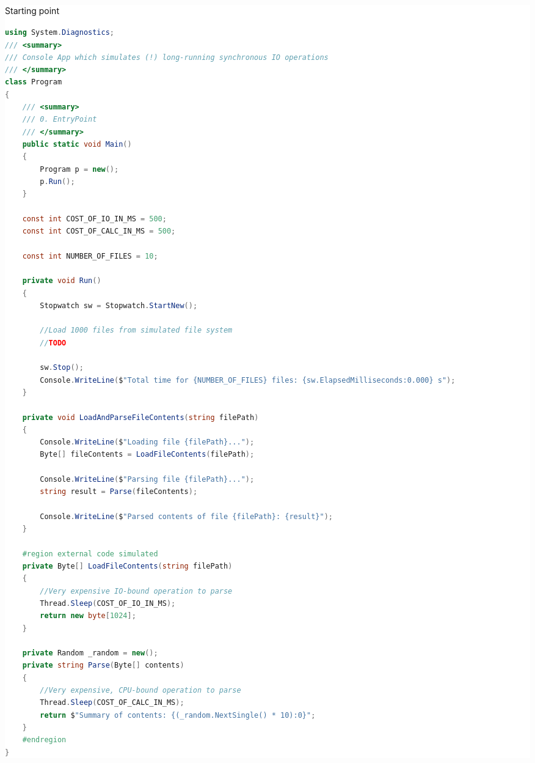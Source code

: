 Starting point
```csharp
using System.Diagnostics;
/// <summary>
/// Console App which simulates (!) long-running synchronous IO operations
/// </summary>
class Program
{
    /// <summary>
    /// 0. EntryPoint
    /// </summary>
    public static void Main()
    {
        Program p = new();
        p.Run();
    }

    const int COST_OF_IO_IN_MS = 500;
    const int COST_OF_CALC_IN_MS = 500;

    const int NUMBER_OF_FILES = 10;

    private void Run()
    {
        Stopwatch sw = Stopwatch.StartNew();

        //Load 1000 files from simulated file system
        //TODO
        
        sw.Stop();
        Console.WriteLine($"Total time for {NUMBER_OF_FILES} files: {sw.ElapsedMilliseconds:0.000} s");
    }

    private void LoadAndParseFileContents(string filePath)
    {
        Console.WriteLine($"Loading file {filePath}...");
        Byte[] fileContents = LoadFileContents(filePath);

        Console.WriteLine($"Parsing file {filePath}...");
        string result = Parse(fileContents);

        Console.WriteLine($"Parsed contents of file {filePath}: {result}");
    }

    #region external code simulated
    private Byte[] LoadFileContents(string filePath)
    {
        //Very expensive IO-bound operation to parse
        Thread.Sleep(COST_OF_IO_IN_MS);
        return new byte[1024];
    }

    private Random _random = new();
    private string Parse(Byte[] contents)
    {
        //Very expensive, CPU-bound operation to parse
        Thread.Sleep(COST_OF_CALC_IN_MS);
        return $"Summary of contents: {(_random.NextSingle() * 10):0}";
    }
    #endregion
}
```

